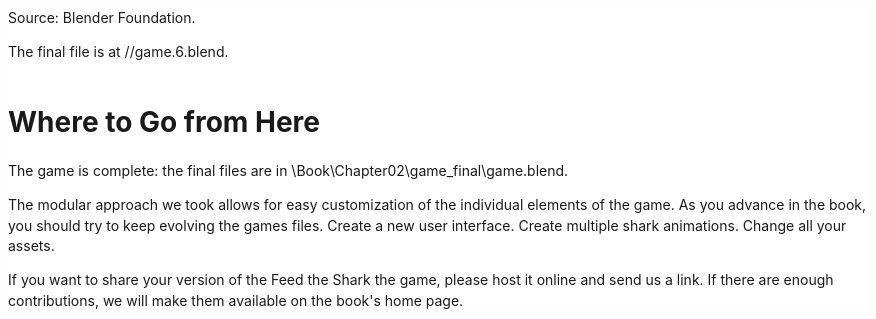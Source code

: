 Source: Blender Foundation.

The final file is at //game.6.blend.

# Where to Go from Here

The game is complete: the final files are in \Book\Chapter02\game\_final\game.blend.

The modular approach we took allows for easy customization of the individual elements of the game. As you advance in the book, you should try to keep evolving the games files. Create a new user interface. Create multiple shark animations. Change all your assets.

If you want to share your version of the Feed the Shark the game, please host it online and send us a link. If there are enough contributions, we will make them available on the book's home page.